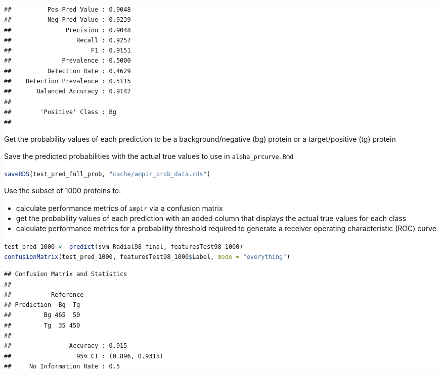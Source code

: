     ##          Pos Pred Value : 0.9048         
    ##          Neg Pred Value : 0.9239         
    ##               Precision : 0.9048         
    ##                  Recall : 0.9257         
    ##                      F1 : 0.9151         
    ##              Prevalence : 0.5000         
    ##          Detection Rate : 0.4629         
    ##    Detection Prevalence : 0.5115         
    ##       Balanced Accuracy : 0.9142         
    ##                                          
    ##        'Positive' Class : Bg             
    ## 

Get the probability values of each prediction to be a
background/negative (bg) protein or a target/positive (tg) protein

Save the predicted probabilities with the actual true values to use in
`alpha_prcurve.Rmd`

``` r
saveRDS(test_pred_full_prob, "cache/ampir_prob_data.rds")
```

Use the subset of 1000 proteins to:

  - calculate performance metrics of `ampir` via a confusion matrix
  - get the probability values of each prediction with an added column
    that displays the actual true values for each class
  - calculate performance metrics for a probability threshold required
    to generate a receiver operating characteristic (ROC) curve



``` r
test_pred_1000 <- predict(svm_Radial98_final, featuresTest98_1000)
confusionMatrix(test_pred_1000, featuresTest98_1000$Label, mode = "everything")
```

    ## Confusion Matrix and Statistics
    ## 
    ##           Reference
    ## Prediction  Bg  Tg
    ##         Bg 465  50
    ##         Tg  35 450
    ##                                          
    ##                Accuracy : 0.915          
    ##                  95% CI : (0.896, 0.9315)
    ##     No Information Rate : 0.5            